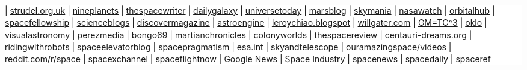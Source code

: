 | [strudel.org.uk](http://www.strudel.org.uk/blog/astro/index.shtml) 
| [nineplanets](http://nineplanets.org/news/) 
| [thespacewriter](http://thespacewriter.com/wp/) 
| [dailygalaxy](https://dailygalaxy.com/) 
| [universetoday](https://www.universetoday.com/)
| [marsblog](http://marsblog.net/wp/) 
| [skymania](https://www.skymania.com/wp/) 
| [nasawatch](http://www.nasawatch.com/) 
| [orbitalhub](http://orbitalhub.com/) 
| [spacefellowship](http://spacefellowship.com/) 
| [scienceblogs](https://scienceblogs.com/author/esiegel)
| [discovermagazine](http://blogs.discovermagazine.com/badastronomy/#.XECCMvkzbcs) 
| [astroengine](https://astroengine.com/) 
| [leroychiao.blogspot](http://leroychiao.blogspot.com/) 
| [willgater.com](https://willgater.com/) 
| [GM=TC^3](http://riofriospacetime.blogspot.com/) 
| [oklo](http://oklo.org/)
| [visualastronomy](http://www.visualastronomy.com/) 
| [perezmedia](http://www.perezmedia.net/beltofvenus/) 
| [bongo69](https://bongo69.wordpress.com/) 
| [martianchronicles](https://martianchronicles.wordpress.com/) 
| [colonyworlds](http://colonyworlds.com/) 
| [thespacereview](http://www.thespacereview.com/)
| [centauri-dreams.org](https://www.centauri-dreams.org/)
| [ridingwithrobots](http://www.ridingwithrobots.org/)
| [spaceelevatorblog](http://www.spaceelevatorblog.com/)
| [spacepragmatism](http://spacepragmatism.net/)
| [esa.int](https://www.esa.int/ESA)
| [skyandtelescope](https://www.skyandtelescope.com/)
| [ouramazingspace/videos](https://www.youtube.com/user/ouramazingspace/videos)
| [reddit.com/r/space](https://www.reddit.com/r/space/)
| [spacexchannel](https://www.youtube.com/user/spacexchannel/videos)
| [spaceflightnow](https://spaceflightnow.com/)
| [Google News | Space Industry](https://news.google.com/search?q=space+industry&*&hl=en-IE&gl=IE&ceid=IE:en)
| [spacenews](https://spacenews.com/)
| [spacedaily](http://www.spacedaily.com/)
| [spaceref](http://www.spaceref.com/)